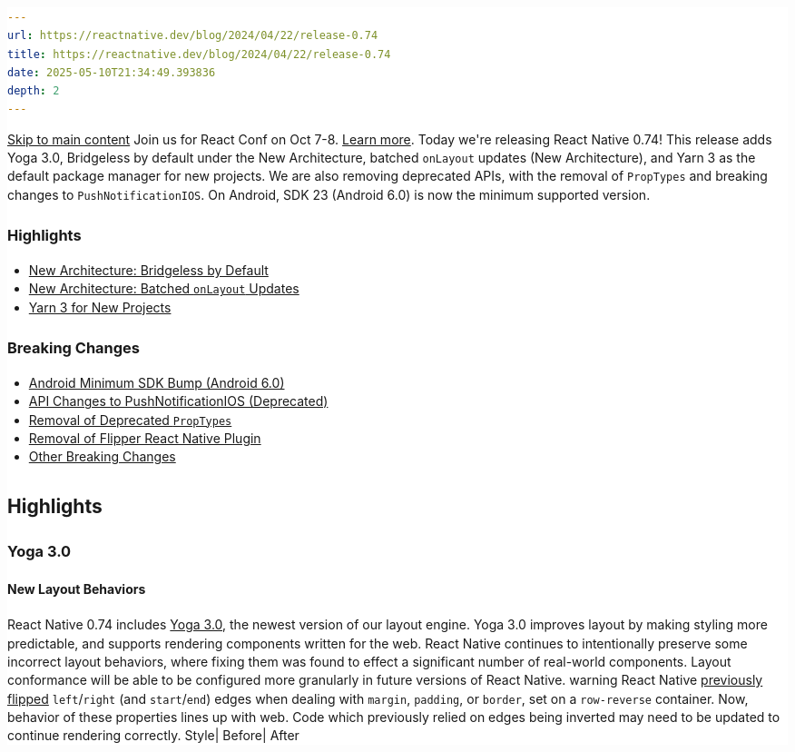 ```yaml
---
url: https://reactnative.dev/blog/2024/04/22/release-0.74
title: https://reactnative.dev/blog/2024/04/22/release-0.74
date: 2025-05-10T21:34:49.393836
depth: 2
---
```


[Skip to main content](https://reactnative.dev/blog/2024/04/22/release-0.74#__docusaurus_skipToContent_fallback)
Join us for React Conf on Oct 7-8. [Learn more](https://conf.react.dev).
Today we're releasing React Native 0.74! This release adds Yoga 3.0, Bridgeless by default under the New Architecture, batched `onLayout` updates (New Architecture), and Yarn 3 as the default package manager for new projects.
We are also removing deprecated APIs, with the removal of `PropTypes` and breaking changes to `PushNotificationIOS`. On Android, SDK 23 (Android 6.0) is now the minimum supported version.
### Highlights[​](https://reactnative.dev/blog/2024/04/22/release-0.74#highlights "Direct link to Highlights")
  * [New Architecture: Bridgeless by Default](https://reactnative.dev/blog/2024/04/22/release-0.74#new-architecture-bridgeless-by-default)
  * [New Architecture: Batched `onLayout` Updates](https://reactnative.dev/blog/2024/04/22/release-0.74#new-architecture-batched-onlayout-updates)
  * [Yarn 3 for New Projects](https://reactnative.dev/blog/2024/04/22/release-0.74#yarn-3-for-new-projects)


### Breaking Changes[​](https://reactnative.dev/blog/2024/04/22/release-0.74#breaking-changes "Direct link to Breaking Changes")
  * [Android Minimum SDK Bump (Android 6.0)](https://reactnative.dev/blog/2024/04/22/release-0.74#android-minimum-sdk-bump-android-60)
  * [API Changes to PushNotificationIOS (Deprecated)](https://reactnative.dev/blog/2024/04/22/release-0.74#api-changes-to-pushnotificationios-deprecated)
  * [Removal of Deprecated `PropTypes`](https://reactnative.dev/blog/2024/04/22/release-0.74#removal-of-deprecated-proptypes)
  * [Removal of Flipper React Native Plugin](https://reactnative.dev/blog/2024/04/22/release-0.74#removal-of-flipper-react-native-plugin)
  * [Other Breaking Changes](https://reactnative.dev/blog/2024/04/22/release-0.74#other-breaking-changes)


## Highlights[​](https://reactnative.dev/blog/2024/04/22/release-0.74#highlights-1 "Direct link to Highlights")
### Yoga 3.0[​](https://reactnative.dev/blog/2024/04/22/release-0.74#yoga-30 "Direct link to Yoga 3.0")
#### New Layout Behaviors[​](https://reactnative.dev/blog/2024/04/22/release-0.74#new-layout-behaviors "Direct link to New Layout Behaviors")
React Native 0.74 includes [Yoga 3.0](https://yogalayout.dev/blog/announcing-yoga-3.0), the newest version of our layout engine. Yoga 3.0 improves layout by making styling more predictable, and supports rendering components written for the web.
React Native continues to intentionally preserve some incorrect layout behaviors, where fixing them was found to effect a significant number of real-world components. Layout conformance will be able to be configured more granularly in future versions of React Native.
warning
React Native [previously flipped](https://yogalayout.dev/blog/announcing-yoga-3.0#correct-handling-of-logical-edges-in-row-reverse-containers) `left`/`right` (and `start`/`end`) edges when dealing with `margin`, `padding`, or `border`, set on a `row-reverse` container. Now, behavior of these properties lines up with web. Code which previously relied on edges being inverted may need to be updated to continue rendering correctly.
Style| Before| After  